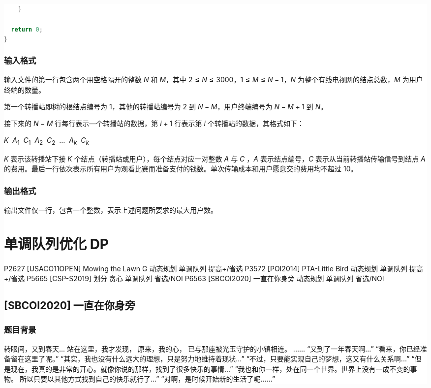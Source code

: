 ```C++
    }

  return 0;
}


```

### 输入格式

输入文件的第一行包含两个用空格隔开的整数 $N$ 和 $M$，其中 $2 \le N \le 3000$，$1 \le M \le N-1$，$N$ 为整个有线电视网的结点总数，$M$ 为用户终端的数量。

第一个转播站即树的根结点编号为 $1$，其他的转播站编号为 $2$ 到 $N-M$，用户终端编号为 $N-M+1$ 到 $N$。

接下来的 $N-M$ 行每行表示—个转播站的数据，第 $i+1$ 行表示第 $i$ 个转播站的数据，其格式如下：

$K \ \ A_1 \ \ C_1 \ \ A_2 \ \ C_2 \ \ \ldots \ \ A_k \ \ C_k$

$K$ 表示该转播站下接 $K$ 个结点（转播站或用户），每个结点对应一对整数 $A$ 与 $C$ ，$A$ 表示结点编号，$C$ 表示从当前转播站传输信号到结点 $A$ 的费用。最后一行依次表示所有用户为观看比赛而准备支付的钱数。单次传输成本和用户愿意交的费用均不超过 10。

### 输出格式

输出文件仅一行，包含一个整数，表示上述问题所要求的最大用户数。

# 单调队列优化 DP

P2627	[USACO11OPEN] Mowing the Lawn G	  动态规划  单调队列        提高+/省选
P3572	[POI2014] PTA-Little Bird	动态规划  单调队列                   提高+/省选
P5665	[CSP-S2019] 划分	贪心  单调队列               省选/NOI
P6563	[SBCOI2020] 一直在你身旁	动态规划   单调队列              省选/NOI

## [SBCOI2020] 一直在你身旁

### 题目背景

转眼间，又到春天...
站在这里，我才发现，
原来，我的心，
已与那座被光玉守护的小镇相连。
......
“又到了一年春天啊...”
“看来，你已经准备留在这里了呢。”
“其实，我也没有什么远大的理想，只是努力地维持着现状...”
“不过，只要能实现自己的梦想，这又有什么关系啊...”
“但是现在，我真的是非常的开心。就像你说的那样，找到了很多快乐的事情...”
“我也和你一样，处在同一个世界。世界上没有一成不变的事物。
所以只要以其他方式找到自己的快乐就行了...”
“对啊，是时候开始新的生活了呢......”
